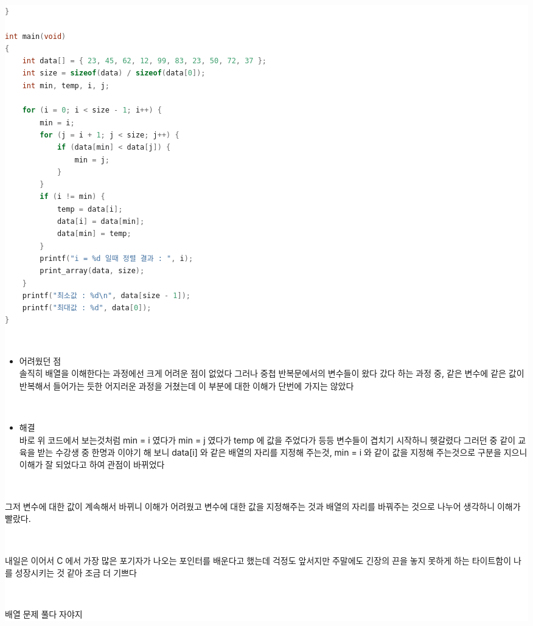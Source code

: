 ```c
}

int main(void)
{
	int data[] = { 23, 45, 62, 12, 99, 83, 23, 50, 72, 37 };
	int size = sizeof(data) / sizeof(data[0]);
	int min, temp, i, j;

	for (i = 0; i < size - 1; i++) {
		min = i;
		for (j = i + 1; j < size; j++) {
			if (data[min] < data[j]) {
				min = j;
			}
		}
		if (i != min) {
			temp = data[i];
			data[i] = data[min];
			data[min] = temp;
		}
		printf("i = %d 일때 정렬 결과 : ", i);
		print_array(data, size);
	}
	printf("최소값 : %d\n", data[size - 1]);
	printf("최대값 : %d", data[0]);
}
```

<br>

+ 어려웠던 점<br>
솔직히 배열을 이해한다는 과정에선 크게 어려운 점이 없었다
그러나 중첩 반복문에서의 변수들이 왔다 갔다 하는 과정 중,
같은 변수에 같은 값이 반복해서 들어가는 듯한 어지러운 과정을 거쳤는데
이 부분에 대한 이해가 단번에 가지는 않았다

<br>

+ 해결<br>
바로 위 코드에서 보는것처럼 min = i 였다가 min = j 였다가 temp 에 값을 주었다가 등등
변수들이 겹치기 시작하니 헷갈렸다
그러던 중 같이 교육을 받는 수강생 중 한명과 이야기 해 보니
data[i] 와 같은 배열의 자리를 지정해 주는것, min = i 와 같이 값을 지정해 주는것으로 구분을 지으니
이해가 잘 되었다고 하여 관점이 바뀌었다

<br>

그저 변수에 대한 값이 계속해서 바뀌니 이해가 어려웠고
변수에 대한 값을 지정해주는 것과 배열의 자리를 바꿔주는 것으로 나누어 생각하니 이해가 빨랐다.
 
<br>

내일은 이어서 C 에서 가장 많은 포기자가 나오는 포인터를 배운다고 했는데
걱정도 앞서지만 주말에도 긴장의 끈을 놓지 못하게 하는
타이트함이 나를 성장시키는 것 같아 조금 더 기쁘다

<br>

배열 문제 풀다 자야지